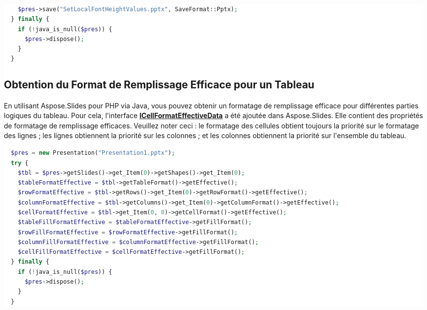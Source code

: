 ```php
    $pres->save("SetLocalFontHeightValues.pptx", SaveFormat::Pptx);
  } finally {
    if (!java_is_null($pres)) {
      $pres->dispose();
    }
  }
```

## **Obtention du Format de Remplissage Efficace pour un Tableau**
En utilisant Aspose.Slides pour PHP via Java, vous pouvez obtenir un formatage de remplissage efficace pour différentes parties logiques du tableau. Pour cela, l'interface [**ICellFormatEffectiveData**](https://reference.aspose.com/slides/php-java/aspose.slides/ICellFormatEffectiveData) a été ajoutée dans Aspose.Slides. Elle contient des propriétés de formatage de remplissage efficaces. Veuillez noter ceci : le formatage des cellules obtient toujours la priorité sur le formatage des lignes ; les lignes obtiennent la priorité sur les colonnes ; et les colonnes obtiennent la priorité sur l'ensemble du tableau.

```php
  $pres = new Presentation("Presentation1.pptx");
  try {
    $tbl = $pres->getSlides()->get_Item(0)->getShapes()->get_Item(0);
    $tableFormatEffective = $tbl->getTableFormat()->getEffective();
    $rowFormatEffective = $tbl->getRows()->get_Item(0)->getRowFormat()->getEffective();
    $columnFormatEffective = $tbl->getColumns()->get_Item(0)->getColumnFormat()->getEffective();
    $cellFormatEffective = $tbl->get_Item(0, 0)->getCellFormat()->getEffective();
    $tableFillFormatEffective = $tableFormatEffective->getFillFormat();
    $rowFillFormatEffective = $rowFormatEffective->getFillFormat();
    $columnFillFormatEffective = $columnFormatEffective->getFillFormat();
    $cellFillFormatEffective = $cellFormatEffective->getFillFormat();
  } finally {
    if (!java_is_null($pres)) {
      $pres->dispose();
    }
  }
```